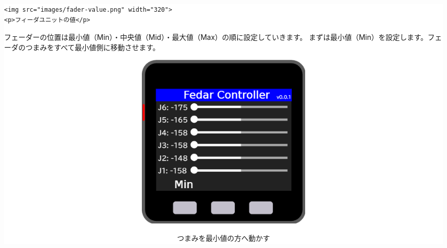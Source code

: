     <img src="images/fader-value.png" width="320">
    <p>フィーダユニットの値</p>
</div>

フェーダーの位置は最小値（Min）・中央値（Mid）・最大値（Max）の順に設定していきます。
まずは最小値（Min）を設定します。フェーダのつまみをすべて最小値側に移動させます。

<div align="center">
    <img src="images/calibration-min.png" width="320">
    <p>つまみを最小値の方へ動かす</p>
</div>
